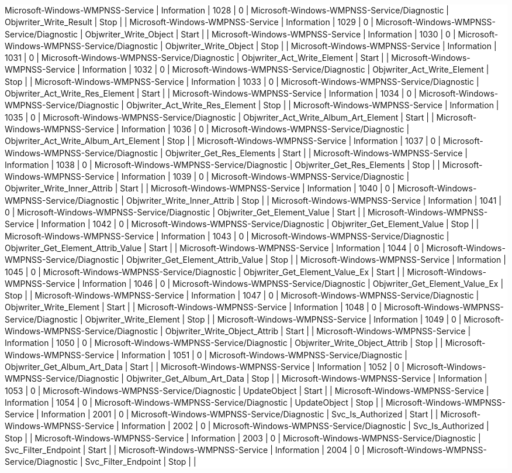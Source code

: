 Microsoft-Windows-WMPNSS-Service  |  Information  |  1028        |  0        |  Microsoft-Windows-WMPNSS-Service/Diagnostic  |  Objwriter_Write_Result                 |  Stop    |           |
Microsoft-Windows-WMPNSS-Service  |  Information  |  1029        |  0        |  Microsoft-Windows-WMPNSS-Service/Diagnostic  |  Objwriter_Write_Object                 |  Start   |           |
Microsoft-Windows-WMPNSS-Service  |  Information  |  1030        |  0        |  Microsoft-Windows-WMPNSS-Service/Diagnostic  |  Objwriter_Write_Object                 |  Stop    |           |
Microsoft-Windows-WMPNSS-Service  |  Information  |  1031        |  0        |  Microsoft-Windows-WMPNSS-Service/Diagnostic  |  Objwriter_Act_Write_Element            |  Start   |           |
Microsoft-Windows-WMPNSS-Service  |  Information  |  1032        |  0        |  Microsoft-Windows-WMPNSS-Service/Diagnostic  |  Objwriter_Act_Write_Element            |  Stop    |           |
Microsoft-Windows-WMPNSS-Service  |  Information  |  1033        |  0        |  Microsoft-Windows-WMPNSS-Service/Diagnostic  |  Objwriter_Act_Write_Res_Element        |  Start   |           |
Microsoft-Windows-WMPNSS-Service  |  Information  |  1034        |  0        |  Microsoft-Windows-WMPNSS-Service/Diagnostic  |  Objwriter_Act_Write_Res_Element        |  Stop    |           |
Microsoft-Windows-WMPNSS-Service  |  Information  |  1035        |  0        |  Microsoft-Windows-WMPNSS-Service/Diagnostic  |  Objwriter_Act_Write_Album_Art_Element  |  Start   |           |
Microsoft-Windows-WMPNSS-Service  |  Information  |  1036        |  0        |  Microsoft-Windows-WMPNSS-Service/Diagnostic  |  Objwriter_Act_Write_Album_Art_Element  |  Stop    |           |
Microsoft-Windows-WMPNSS-Service  |  Information  |  1037        |  0        |  Microsoft-Windows-WMPNSS-Service/Diagnostic  |  Objwriter_Get_Res_Elements             |  Start   |           |
Microsoft-Windows-WMPNSS-Service  |  Information  |  1038        |  0        |  Microsoft-Windows-WMPNSS-Service/Diagnostic  |  Objwriter_Get_Res_Elements             |  Stop    |           |
Microsoft-Windows-WMPNSS-Service  |  Information  |  1039        |  0        |  Microsoft-Windows-WMPNSS-Service/Diagnostic  |  Objwriter_Write_Inner_Attrib           |  Start   |           |
Microsoft-Windows-WMPNSS-Service  |  Information  |  1040        |  0        |  Microsoft-Windows-WMPNSS-Service/Diagnostic  |  Objwriter_Write_Inner_Attrib           |  Stop    |           |
Microsoft-Windows-WMPNSS-Service  |  Information  |  1041        |  0        |  Microsoft-Windows-WMPNSS-Service/Diagnostic  |  Objwriter_Get_Element_Value            |  Start   |           |
Microsoft-Windows-WMPNSS-Service  |  Information  |  1042        |  0        |  Microsoft-Windows-WMPNSS-Service/Diagnostic  |  Objwriter_Get_Element_Value            |  Stop    |           |
Microsoft-Windows-WMPNSS-Service  |  Information  |  1043        |  0        |  Microsoft-Windows-WMPNSS-Service/Diagnostic  |  Objwriter_Get_Element_Attrib_Value     |  Start   |           |
Microsoft-Windows-WMPNSS-Service  |  Information  |  1044        |  0        |  Microsoft-Windows-WMPNSS-Service/Diagnostic  |  Objwriter_Get_Element_Attrib_Value     |  Stop    |           |
Microsoft-Windows-WMPNSS-Service  |  Information  |  1045        |  0        |  Microsoft-Windows-WMPNSS-Service/Diagnostic  |  Objwriter_Get_Element_Value_Ex         |  Start   |           |
Microsoft-Windows-WMPNSS-Service  |  Information  |  1046        |  0        |  Microsoft-Windows-WMPNSS-Service/Diagnostic  |  Objwriter_Get_Element_Value_Ex         |  Stop    |           |
Microsoft-Windows-WMPNSS-Service  |  Information  |  1047        |  0        |  Microsoft-Windows-WMPNSS-Service/Diagnostic  |  Objwriter_Write_Element                |  Start   |           |
Microsoft-Windows-WMPNSS-Service  |  Information  |  1048        |  0        |  Microsoft-Windows-WMPNSS-Service/Diagnostic  |  Objwriter_Write_Element                |  Stop    |           |
Microsoft-Windows-WMPNSS-Service  |  Information  |  1049        |  0        |  Microsoft-Windows-WMPNSS-Service/Diagnostic  |  Objwriter_Write_Object_Attrib          |  Start   |           |
Microsoft-Windows-WMPNSS-Service  |  Information  |  1050        |  0        |  Microsoft-Windows-WMPNSS-Service/Diagnostic  |  Objwriter_Write_Object_Attrib          |  Stop    |           |
Microsoft-Windows-WMPNSS-Service  |  Information  |  1051        |  0        |  Microsoft-Windows-WMPNSS-Service/Diagnostic  |  Objwriter_Get_Album_Art_Data           |  Start   |           |
Microsoft-Windows-WMPNSS-Service  |  Information  |  1052        |  0        |  Microsoft-Windows-WMPNSS-Service/Diagnostic  |  Objwriter_Get_Album_Art_Data           |  Stop    |           |
Microsoft-Windows-WMPNSS-Service  |  Information  |  1053        |  0        |  Microsoft-Windows-WMPNSS-Service/Diagnostic  |  UpdateObject                           |  Start   |           |
Microsoft-Windows-WMPNSS-Service  |  Information  |  1054        |  0        |  Microsoft-Windows-WMPNSS-Service/Diagnostic  |  UpdateObject                           |  Stop    |           |
Microsoft-Windows-WMPNSS-Service  |  Information  |  2001        |  0        |  Microsoft-Windows-WMPNSS-Service/Diagnostic  |  Svc_Is_Authorized                      |  Start   |           |
Microsoft-Windows-WMPNSS-Service  |  Information  |  2002        |  0        |  Microsoft-Windows-WMPNSS-Service/Diagnostic  |  Svc_Is_Authorized                      |  Stop    |           |
Microsoft-Windows-WMPNSS-Service  |  Information  |  2003        |  0        |  Microsoft-Windows-WMPNSS-Service/Diagnostic  |  Svc_Filter_Endpoint                    |  Start   |           |
Microsoft-Windows-WMPNSS-Service  |  Information  |  2004        |  0        |  Microsoft-Windows-WMPNSS-Service/Diagnostic  |  Svc_Filter_Endpoint                    |  Stop    |           |
